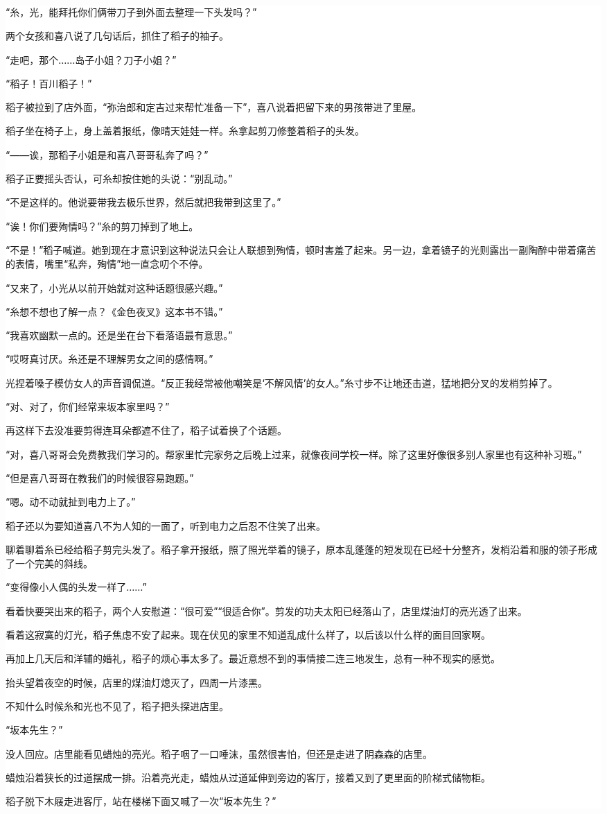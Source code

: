 “糸，光，能拜托你们俩带刀子到外面去整理一下头发吗？”

两个女孩和喜八说了几句话后，抓住了稻子的袖子。

“走吧，那个……岛子小姐？刀子小姐？”

“稻子！百川稻子！”

稻子被拉到了店外面，“弥治郎和定吉过来帮忙准备一下”，喜八说着把留下来的男孩带进了里屋。

稻子坐在椅子上，身上盖着报纸，像晴天娃娃一样。糸拿起剪刀修整着稻子的头发。

“——诶，那稻子小姐是和喜八哥哥私奔了吗？”

稻子正要摇头否认，可糸却按住她的头说：“别乱动。”

“不是这样的。他说要带我去极乐世界，然后就把我带到这里了。”

“诶！你们要殉情吗？”糸的剪刀掉到了地上。

“不是！”稻子喊道。她到现在才意识到这种说法只会让人联想到殉情，顿时害羞了起来。另一边，拿着镜子的光则露出一副陶醉中带着痛苦的表情，嘴里“私奔，殉情”地一直念叨个不停。

“又来了，小光从以前开始就对这种话题很感兴趣。”

“糸想不想也了解一点？《金色夜叉》这本书不错。”

“我喜欢幽默一点的。还是坐在台下看落语最有意思。”

“哎呀真讨厌。糸还是不理解男女之间的感情啊。”

光捏着嗓子模仿女人的声音调侃道。“反正我经常被他嘲笑是‘不解风情’的女人。”糸寸步不让地还击道，猛地把分叉的发梢剪掉了。

“对、对了，你们经常来坂本家里吗？”

再这样下去没准要剪得连耳朵都遮不住了，稻子试着换了个话题。

“对，喜八哥哥会免费教我们学习的。帮家里忙完家务之后晚上过来，就像夜间学校一样。除了这里好像很多别人家里也有这种补习班。”

“但是喜八哥哥在教我们的时候很容易跑题。”

“嗯。动不动就扯到电力上了。”

稻子还以为要知道喜八不为人知的一面了，听到电力之后忍不住笑了出来。

聊着聊着糸已经给稻子剪完头发了。稻子拿开报纸，照了照光举着的镜子，原本乱蓬蓬的短发现在已经十分整齐，发梢沿着和服的领子形成了一个完美的斜线。

“变得像小人偶的头发一样了……”

看着快要哭出来的稻子，两个人安慰道：“很可爱”“很适合你”。剪发的功夫太阳已经落山了，店里煤油灯的亮光透了出来。

看着这寂寞的灯光，稻子焦虑不安了起来。现在伏见的家里不知道乱成什么样了，以后该以什么样的面目回家啊。

再加上几天后和洋辅的婚礼，稻子的烦心事太多了。最近意想不到的事情接二连三地发生，总有一种不现实的感觉。

抬头望着夜空的时候，店里的煤油灯熄灭了，四周一片漆黑。

不知什么时候糸和光也不见了，稻子把头探进店里。

“坂本先生？”

没人回应。店里能看见蜡烛的亮光。稻子咽了一口唾沫，虽然很害怕，但还是走进了阴森森的店里。

蜡烛沿着狭长的过道摆成一排。沿着亮光走，蜡烛从过道延伸到旁边的客厅，接着又到了更里面的阶梯式储物柜。

稻子脱下木屐走进客厅，站在楼梯下面又喊了一次“坂本先生？”
